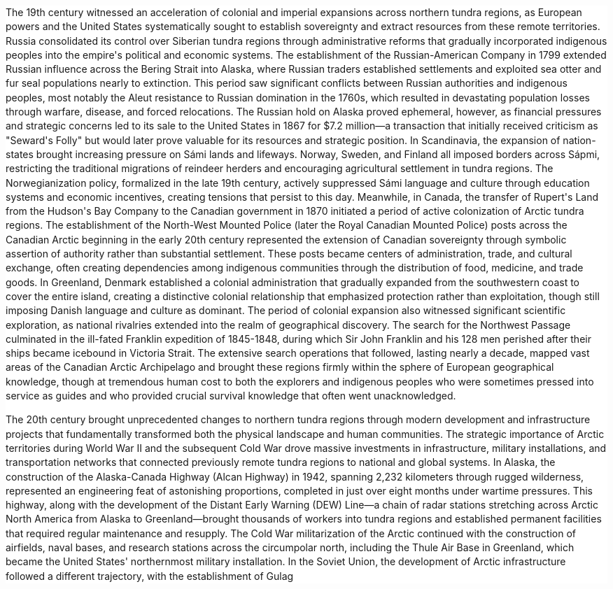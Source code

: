 The 19th century witnessed an acceleration of colonial and imperial expansions across northern tundra regions, as European powers and the United States systematically sought to establish sovereignty and extract resources from these remote territories. Russia consolidated its control over Siberian tundra regions through administrative reforms that gradually incorporated indigenous peoples into the empire's political and economic systems. The establishment of the Russian-American Company in 1799 extended Russian influence across the Bering Strait into Alaska, where Russian traders established settlements and exploited sea otter and fur seal populations nearly to extinction. This period saw significant conflicts between Russian authorities and indigenous peoples, most notably the Aleut resistance to Russian domination in the 1760s, which resulted in devastating population losses through warfare, disease, and forced relocations. The Russian hold on Alaska proved ephemeral, however, as financial pressures and strategic concerns led to its sale to the United States in 1867 for $7.2 million—a transaction that initially received criticism as "Seward's Folly" but would later prove valuable for its resources and strategic position. In Scandinavia, the expansion of nation-states brought increasing pressure on Sámi lands and lifeways. Norway, Sweden, and Finland all imposed borders across Sápmi, restricting the traditional migrations of reindeer herders and encouraging agricultural settlement in tundra regions. The Norwegianization policy, formalized in the late 19th century, actively suppressed Sámi language and culture through education systems and economic incentives, creating tensions that persist to this day. Meanwhile, in Canada, the transfer of Rupert's Land from the Hudson's Bay Company to the Canadian government in 1870 initiated a period of active colonization of Arctic tundra regions. The establishment of the North-West Mounted Police (later the Royal Canadian Mounted Police) posts across the Canadian Arctic beginning in the early 20th century represented the extension of Canadian sovereignty through symbolic assertion of authority rather than substantial settlement. These posts became centers of administration, trade, and cultural exchange, often creating dependencies among indigenous communities through the distribution of food, medicine, and trade goods. In Greenland, Denmark established a colonial administration that gradually expanded from the southwestern coast to cover the entire island, creating a distinctive colonial relationship that emphasized protection rather than exploitation, though still imposing Danish language and culture as dominant. The period of colonial expansion also witnessed significant scientific exploration, as national rivalries extended into the realm of geographical discovery. The search for the Northwest Passage culminated in the ill-fated Franklin expedition of 1845-1848, during which Sir John Franklin and his 128 men perished after their ships became icebound in Victoria Strait. The extensive search operations that followed, lasting nearly a decade, mapped vast areas of the Canadian Arctic Archipelago and brought these regions firmly within the sphere of European geographical knowledge, though at tremendous human cost to both the explorers and indigenous peoples who were sometimes pressed into service as guides and who provided crucial survival knowledge that often went unacknowledged.

The 20th century brought unprecedented changes to northern tundra regions through modern development and infrastructure projects that fundamentally transformed both the physical landscape and human communities. The strategic importance of Arctic territories during World War II and the subsequent Cold War drove massive investments in infrastructure, military installations, and transportation networks that connected previously remote tundra regions to national and global systems. In Alaska, the construction of the Alaska-Canada Highway (Alcan Highway) in 1942, spanning 2,232 kilometers through rugged wilderness, represented an engineering feat of astonishing proportions, completed in just over eight months under wartime pressures. This highway, along with the development of the Distant Early Warning (DEW) Line—a chain of radar stations stretching across Arctic North America from Alaska to Greenland—brought thousands of workers into tundra regions and established permanent facilities that required regular maintenance and resupply. The Cold War militarization of the Arctic continued with the construction of airfields, naval bases, and research stations across the circumpolar north, including the Thule Air Base in Greenland, which became the United States' northernmost military installation. In the Soviet Union, the development of Arctic infrastructure followed a different trajectory, with the establishment of Gulag
